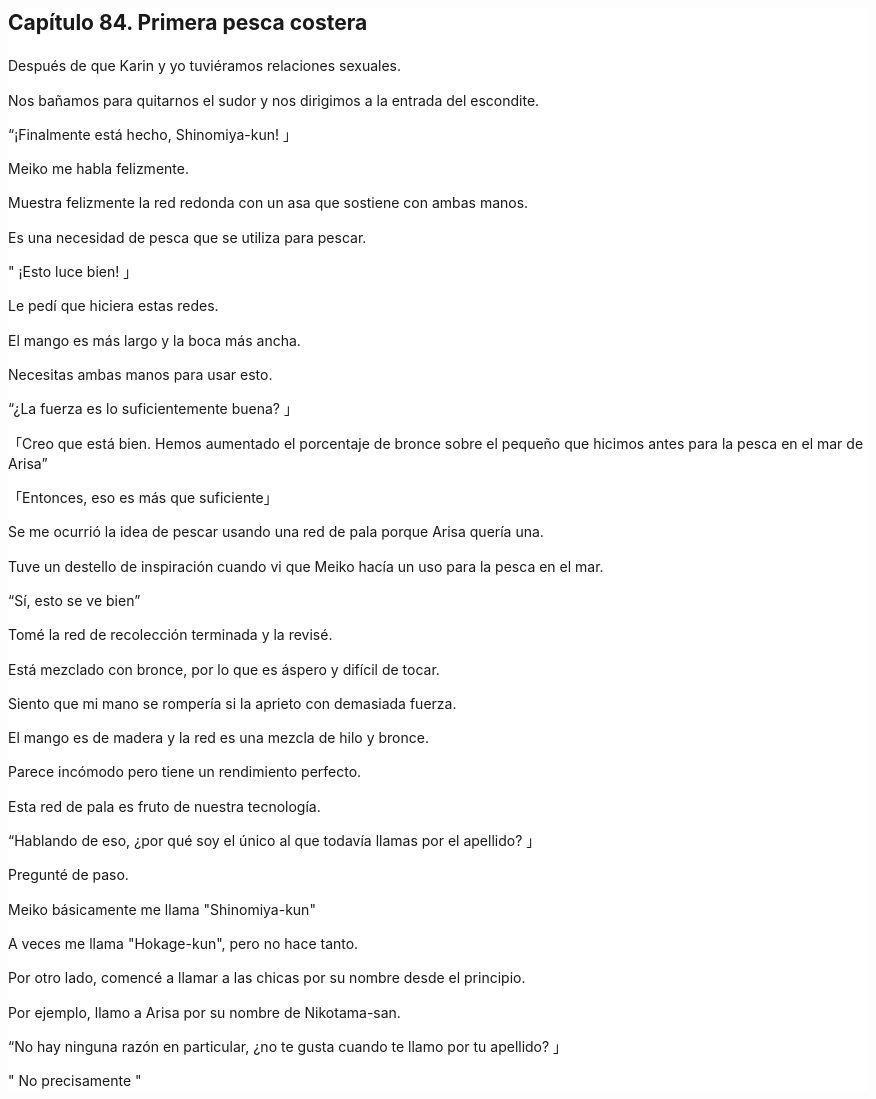 
## Capítulo 84. Primera pesca costera


Después de que Karin y yo tuviéramos relaciones sexuales.

Nos bañamos para quitarnos el sudor y nos dirigimos a la entrada del escondite.

“¡Finalmente está hecho, Shinomiya-kun! 」

Meiko me habla felizmente.

Muestra felizmente la red redonda con un asa que sostiene con ambas manos.

Es una necesidad de pesca que se utiliza para pescar.

" ¡Esto luce bien! 」

Le pedí que hiciera estas redes.

El mango es más largo y la boca más ancha.

Necesitas ambas manos para usar esto.

“¿La fuerza es lo suficientemente buena? 」

「Creo que está bien. Hemos aumentado el porcentaje de bronce sobre el pequeño que hicimos antes para la pesca en el mar de Arisa”

「Entonces, eso es más que suficiente」

Se me ocurrió la idea de pescar usando una red de pala porque Arisa quería una.

Tuve un destello de inspiración cuando vi que Meiko hacía un uso para la pesca en el mar.

“Sí, esto se ve bien”

Tomé la red de recolección terminada y la revisé.

Está mezclado con bronce, por lo que es áspero y difícil de tocar.

Siento que mi mano se rompería si la aprieto con demasiada fuerza.

El mango es de madera y la red es una mezcla de hilo y bronce.

Parece incómodo pero tiene un rendimiento perfecto.

Esta red de pala es fruto de nuestra tecnología.

“Hablando de eso, ¿por qué soy el único al que todavía llamas por el apellido? 」

Pregunté de paso.

Meiko básicamente me llama "Shinomiya-kun"

A veces me llama "Hokage-kun", pero no hace tanto.

Por otro lado, comencé a llamar a las chicas por su nombre desde el principio.

Por ejemplo, llamo a Arisa por su nombre de Nikotama-san.

“No hay ninguna razón en particular, ¿no te gusta cuando te llamo por tu apellido? 」

" No precisamente "
